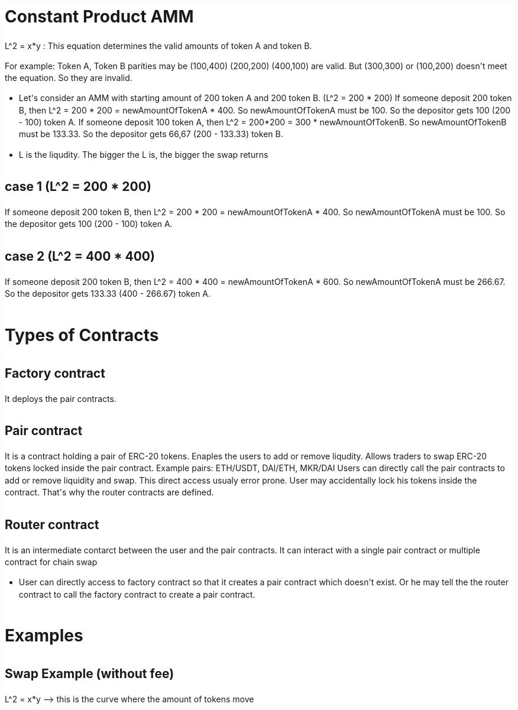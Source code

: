 # Constant Product AMM

L^2 = x*y : This equation determines the valid amounts of token A and token B.

For example: Token A, Token B parities may be (100,400) (200,200) (400,100) are valid. But (300,300) or (100,200) doesn't meet the equation. So they are invalid.

- Let's consider an AMM with starting amount of 200 token A and 200 token B. (L^2 = 200 * 200)
If someone deposit 200 token B, then L^2 = 200 * 200 = newAmountOfTokenA * 400. So newAmountOfTokenA must be 100.
So the depositor gets 100 (200 - 100) token A.
If someone deposit 100 token A, then L^2 = 200*200 = 300 * newAmountOfTokenB. So newAmountOfTokenB must be 133.33.
So the depositor gets 66,67 (200 - 133.33) token B.

- L is the liqudity. The bigger the L is, the bigger the swap returns
## case 1 (L^2 = 200 * 200)
If someone deposit 200 token B, then L^2 = 200 * 200 = newAmountOfTokenA * 400. So newAmountOfTokenA must be 100.
So the depositor gets 100 (200 - 100) token A.
## case 2 (L^2 = 400 * 400)
If someone deposit 200 token B, then L^2 = 400 * 400 = newAmountOfTokenA * 600. So newAmountOfTokenA must be 266.67.
So the depositor gets 133.33 (400 - 266.67) token A.

# Types of Contracts
## Factory contract
It deploys the pair contracts.
## Pair contract
It is a contract holding a pair of ERC-20 tokens.
Enaples the users to add or remove liqudity.
Allows traders to swap ERC-20 tokens locked inside the pair contract.
Example pairs: ETH/USDT, DAI/ETH, MKR/DAI
Users can directly call the pair contracts to add or remove liquidity and swap.
This direct access usualy error prone. User may accidentally lock his tokens inside the contract. That's why the router contracts are defined.
## Router contract
It is an intermediate contarct between the user and the pair contracts.
It can interact with a single pair contract or multiple contract for chain swap

- User can directly access to factory contract so that it creates a pair contract which doesn't exist. Or he may tell the the router contract to call the factory contract to create a pair contract.

# Examples
## Swap Example (without fee)
L^2 = x*y --> this is the curve where the amount of tokens move
